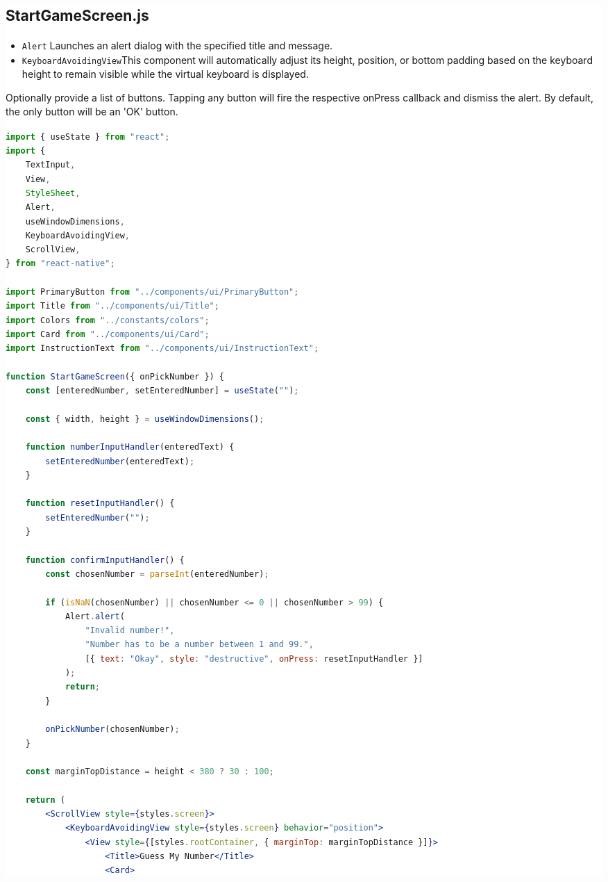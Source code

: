 
## StartGameScreen.js

- `Alert` Launches an alert dialog with the specified title and message.
- `KeyboardAvoidingView`This component will automatically adjust its height, position, or bottom padding based on the keyboard height to remain visible while the virtual keyboard is displayed.

Optionally provide a list of buttons. Tapping any button will fire the respective onPress callback and dismiss the alert. By default, the only button will be an 'OK' button.

```jsx
import { useState } from "react";
import {
	TextInput,
	View,
	StyleSheet,
	Alert,
	useWindowDimensions,
	KeyboardAvoidingView,
	ScrollView,
} from "react-native";

import PrimaryButton from "../components/ui/PrimaryButton";
import Title from "../components/ui/Title";
import Colors from "../constants/colors";
import Card from "../components/ui/Card";
import InstructionText from "../components/ui/InstructionText";

function StartGameScreen({ onPickNumber }) {
	const [enteredNumber, setEnteredNumber] = useState("");

	const { width, height } = useWindowDimensions();

	function numberInputHandler(enteredText) {
		setEnteredNumber(enteredText);
	}

	function resetInputHandler() {
		setEnteredNumber("");
	}

	function confirmInputHandler() {
		const chosenNumber = parseInt(enteredNumber);

		if (isNaN(chosenNumber) || chosenNumber <= 0 || chosenNumber > 99) {
			Alert.alert(
				"Invalid number!",
				"Number has to be a number between 1 and 99.",
				[{ text: "Okay", style: "destructive", onPress: resetInputHandler }]
			);
			return;
		}

		onPickNumber(chosenNumber);
	}

	const marginTopDistance = height < 380 ? 30 : 100;

	return (
		<ScrollView style={styles.screen}>
			<KeyboardAvoidingView style={styles.screen} behavior="position">
				<View style={[styles.rootContainer, { marginTop: marginTopDistance }]}>
					<Title>Guess My Number</Title>
					<Card>
```